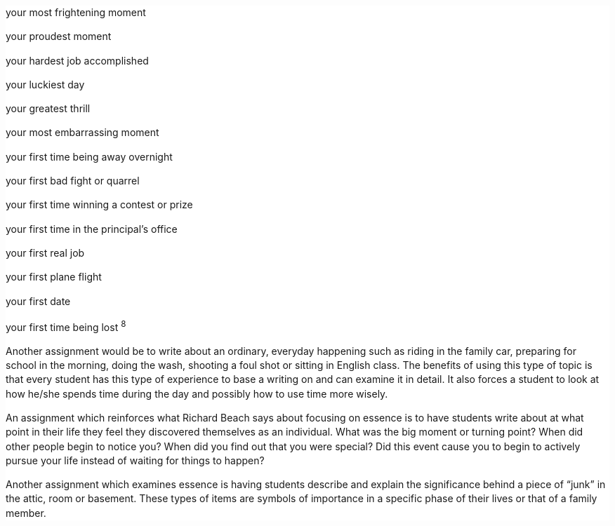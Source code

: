    </p>
   <p>
    your most frightening moment
   </p>
   <p>
    your proudest moment
   </p>
   <p>
    your hardest job accomplished
   </p>
   <p>
    your luckiest day
   </p>
   <p>
    your greatest thrill
   </p>
   <p>
    your most embarrassing moment
   </p>
<p>
    your first time being away overnight
   </p>
   <p>
    your first bad fight or quarrel
   </p>
   <p>
    your first time winning a contest or prize
   </p>
   <p>
    your first time in the principal’s office
   </p>
   <p>
    your first real job
   </p>
   <p>
    your first plane flight
   </p>
   <p>
    your first date
   </p>
   <p>
    your first time being lost
    <sup>
     8
    </sup>
   </p>
</font>
 </blockquote>
 Another assignment would be to write about an ordinary, everyday happening such as riding in the family car, preparing for school in the morning, doing the wash, shooting a foul shot or sitting in English class. The benefits of using this type of topic is that every student has this type of experience to base a writing on and can examine it in detail. It also forces a student to look at how he/she spends time during the day and possibly how to use time more wisely.
 <p>
  An assignment which reinforces what Richard Beach says about focusing on essence is to have students write about at what point in their life they feel they discovered themselves as an individual. What was the big moment or turning point? When did other people begin to notice you? When did you find out that you were special? Did this event cause you to begin to actively pursue your life instead of waiting for things to happen?
 </p>
 <p>
  Another assignment which examines essence is having students describe and explain the significance behind a piece of “junk” in the attic, room or basement. These types of items are symbols of importance in a specific phase of their lives or that of a family member.